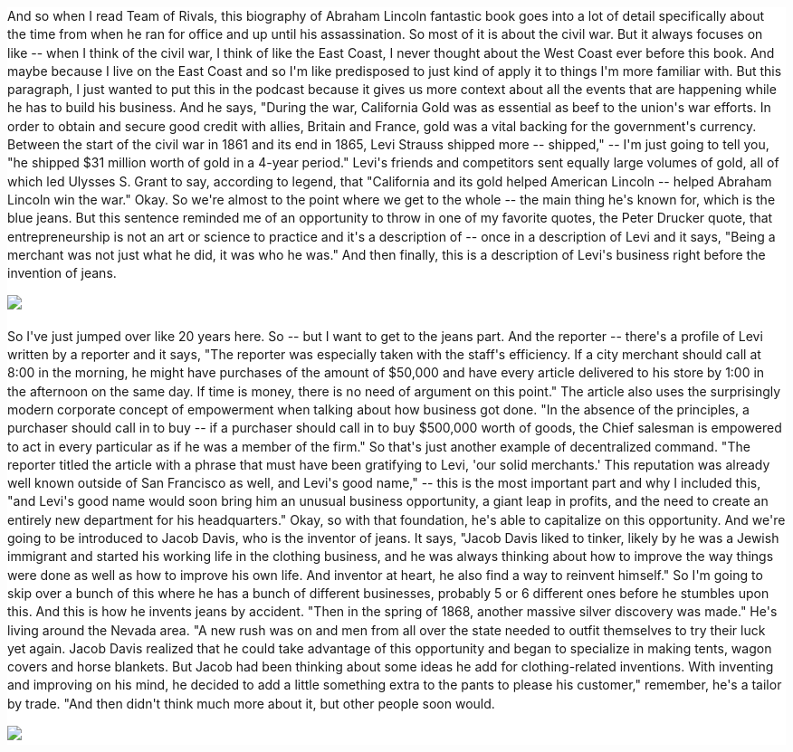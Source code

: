 And so when I read Team of Rivals, this biography of Abraham Lincoln fantastic book goes into a lot of detail specifically about the time from when he ran for office and up until his assassination. So most of it is about the civil war. But it always focuses on like -- when I think of the civil war, I think of like the East Coast, I never thought about the West Coast ever before this book. And maybe because I live on the East Coast and so I'm like predisposed to just kind of apply it to things I'm more familiar with. But this paragraph, I just wanted to put this in the podcast because it gives us more context about all the events that are happening while he has to build his business. And he says, "During the war, California Gold was as essential as beef to the union's war efforts. In order to obtain and secure good credit with allies, Britain and France, gold was a vital backing for the government's currency. Between the start of the civil war in 1861 and its end in 1865, Levi Strauss shipped more -- shipped," -- I'm just going to tell you, "he shipped $31 million worth of gold in a 4-year period." Levi's friends and competitors sent equally large volumes of gold, all of which led Ulysses S. Grant to say, according to legend, that "California and its gold helped American Lincoln -- helped Abraham Lincoln win the war." Okay. So we're almost to the point where we get to the whole -- the main thing he's known for, which is the blue jeans. But this sentence reminded me of an opportunity to throw in one of my favorite quotes, the Peter Drucker quote, that entrepreneurship is not an art or science to practice and it's a description of -- once in a description of Levi and it says, "Being a merchant was not just what he did, it was who he was." And then finally, this is a description of Levi's business right before the invention of jeans.

![](https://www.foundersnotes.com/static/images/new_icons/chevron-down-alt-thin.svg)

So I've just jumped over like 20 years here. So -- but I want to get to the jeans part. And the reporter -- there's a profile of Levi written by a reporter and it says, "The reporter was especially taken with the staff's efficiency. If a city merchant should call at 8:00 in the morning, he might have purchases of the amount of $50,000 and have every article delivered to his store by 1:00 in the afternoon on the same day. If time is money, there is no need of argument on this point." The article also uses the surprisingly modern corporate concept of empowerment when talking about how business got done. "In the absence of the principles, a purchaser should call in to buy -- if a purchaser should call in to buy $500,000 worth of goods, the Chief salesman is empowered to act in every particular as if he was a member of the firm." So that's just another example of decentralized command. "The reporter titled the article with a phrase that must have been gratifying to Levi, 'our solid merchants.' This reputation was already well known outside of San Francisco as well, and Levi's good name," -- this is the most important part and why I included this, "and Levi's good name would soon bring him an unusual business opportunity, a giant leap in profits, and the need to create an entirely new department for his headquarters." Okay, so with that foundation, he's able to capitalize on this opportunity. And we're going to be introduced to Jacob Davis, who is the inventor of jeans. It says, "Jacob Davis liked to tinker, likely by he was a Jewish immigrant and started his working life in the clothing business, and he was always thinking about how to improve the way things were done as well as how to improve his own life. And inventor at heart, he also find a way to reinvent himself." So I'm going to skip over a bunch of this where he has a bunch of different businesses, probably 5 or 6 different ones before he stumbles upon this. And this is how he invents jeans by accident. "Then in the spring of 1868, another massive silver discovery was made." He's living around the Nevada area. "A new rush was on and men from all over the state needed to outfit themselves to try their luck yet again. Jacob Davis realized that he could take advantage of this opportunity and began to specialize in making tents, wagon covers and horse blankets. But Jacob had been thinking about some ideas he add for clothing-related inventions. With inventing and improving on his mind, he decided to add a little something extra to the pants to please his customer," remember, he's a tailor by trade. "And then didn't think much more about it, but other people soon would.

![](https://www.foundersnotes.com/static/images/new_icons/chevron-down-alt-thin.svg)
